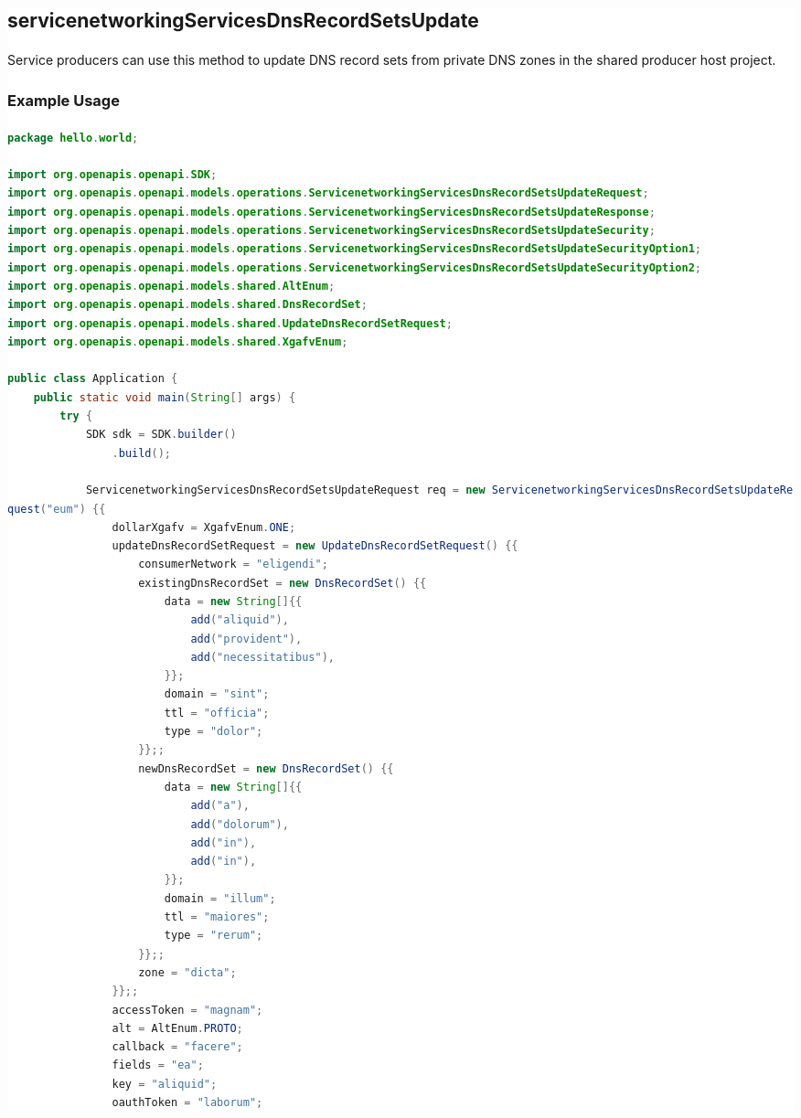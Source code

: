 ## servicenetworkingServicesDnsRecordSetsUpdate

Service producers can use this method to update DNS record sets from private DNS zones in the shared producer host project.

### Example Usage

```java
package hello.world;

import org.openapis.openapi.SDK;
import org.openapis.openapi.models.operations.ServicenetworkingServicesDnsRecordSetsUpdateRequest;
import org.openapis.openapi.models.operations.ServicenetworkingServicesDnsRecordSetsUpdateResponse;
import org.openapis.openapi.models.operations.ServicenetworkingServicesDnsRecordSetsUpdateSecurity;
import org.openapis.openapi.models.operations.ServicenetworkingServicesDnsRecordSetsUpdateSecurityOption1;
import org.openapis.openapi.models.operations.ServicenetworkingServicesDnsRecordSetsUpdateSecurityOption2;
import org.openapis.openapi.models.shared.AltEnum;
import org.openapis.openapi.models.shared.DnsRecordSet;
import org.openapis.openapi.models.shared.UpdateDnsRecordSetRequest;
import org.openapis.openapi.models.shared.XgafvEnum;

public class Application {
    public static void main(String[] args) {
        try {
            SDK sdk = SDK.builder()
                .build();

            ServicenetworkingServicesDnsRecordSetsUpdateRequest req = new ServicenetworkingServicesDnsRecordSetsUpdateRequest("eum") {{
                dollarXgafv = XgafvEnum.ONE;
                updateDnsRecordSetRequest = new UpdateDnsRecordSetRequest() {{
                    consumerNetwork = "eligendi";
                    existingDnsRecordSet = new DnsRecordSet() {{
                        data = new String[]{{
                            add("aliquid"),
                            add("provident"),
                            add("necessitatibus"),
                        }};
                        domain = "sint";
                        ttl = "officia";
                        type = "dolor";
                    }};;
                    newDnsRecordSet = new DnsRecordSet() {{
                        data = new String[]{{
                            add("a"),
                            add("dolorum"),
                            add("in"),
                            add("in"),
                        }};
                        domain = "illum";
                        ttl = "maiores";
                        type = "rerum";
                    }};;
                    zone = "dicta";
                }};;
                accessToken = "magnam";
                alt = AltEnum.PROTO;
                callback = "facere";
                fields = "ea";
                key = "aliquid";
                oauthToken = "laborum";
```